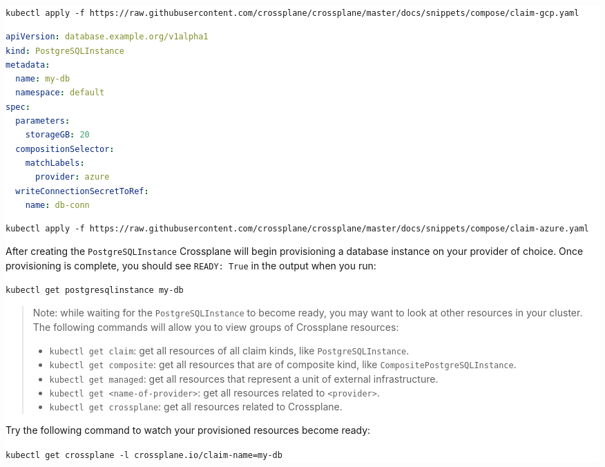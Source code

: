 ```console
kubectl apply -f https://raw.githubusercontent.com/crossplane/crossplane/master/docs/snippets/compose/claim-gcp.yaml
```

</div>
<div class="tab-pane fade" id="azure-tab-2" markdown="1">

```yaml
apiVersion: database.example.org/v1alpha1
kind: PostgreSQLInstance
metadata:
  name: my-db
  namespace: default
spec:
  parameters:
    storageGB: 20
  compositionSelector:
    matchLabels:
      provider: azure
  writeConnectionSecretToRef:
    name: db-conn
```

```console
kubectl apply -f https://raw.githubusercontent.com/crossplane/crossplane/master/docs/snippets/compose/claim-azure.yaml
```

</div>
</div>

After creating the `PostgreSQLInstance` Crossplane will begin provisioning a
database instance on your provider of choice. Once provisioning is complete, you
should see `READY: True` in the output when you run:

```console
kubectl get postgresqlinstance my-db
```

> Note: while waiting for the `PostgreSQLInstance` to become ready, you
> may want to look at other resources in your cluster. The following commands
> will allow you to view groups of Crossplane resources:
>
> - `kubectl get claim`: get all resources of all claim kinds, like `PostgreSQLInstance`.
> - `kubectl get composite`: get all resources that are of composite kind, like `CompositePostgreSQLInstance`.
> - `kubectl get managed`: get all resources that represent a unit of external
>   infrastructure.
> - `kubectl get <name-of-provider>`: get all resources related to `<provider>`.
> - `kubectl get crossplane`: get all resources related to Crossplane.

Try the following command to watch your provisioned resources become ready:

```console
kubectl get crossplane -l crossplane.io/claim-name=my-db
```
